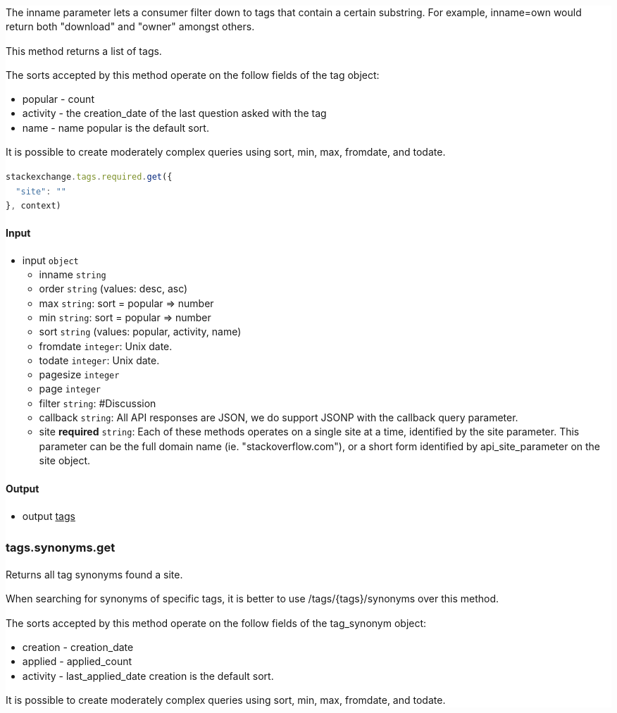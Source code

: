 The inname parameter lets a consumer filter down to tags that contain a certain substring. For example, inname=own would return both "download" and "owner" amongst others.
 
This method returns a list of tags.
 
The sorts accepted by this method operate on the follow fields of the tag object:
 - popular - count
 - activity - the creation_date of the last question asked with the tag
 - name - name
  popular is the default sort.
 
 It is possible to create moderately complex queries using sort, min, max, fromdate, and todate.



```js
stackexchange.tags.required.get({
  "site": ""
}, context)
```

#### Input
* input `object`
  * inname `string`
  * order `string` (values: desc, asc)
  * max `string`: sort = popular => number
  * min `string`: sort = popular => number
  * sort `string` (values: popular, activity, name)
  * fromdate `integer`: Unix date.
  * todate `integer`: Unix date.
  * pagesize `integer`
  * page `integer`
  * filter `string`: #Discussion
  * callback `string`: All API responses are JSON, we do support JSONP with the callback query parameter.
  * site **required** `string`: Each of these methods operates on a single site at a time, identified by the site parameter. This parameter can be the full domain name (ie. "stackoverflow.com"), or a short form identified by api_site_parameter on the site object.

#### Output
* output [tags](#tags)

### tags.synonyms.get
Returns all tag synonyms found a site.
 
When searching for synonyms of specific tags, it is better to use /tags/{tags}/synonyms over this method.
 
The sorts accepted by this method operate on the follow fields of the tag_synonym object:
 - creation - creation_date
 - applied - applied_count
 - activity - last_applied_date
  creation is the default sort.
 
 It is possible to create moderately complex queries using sort, min, max, fromdate, and todate.

